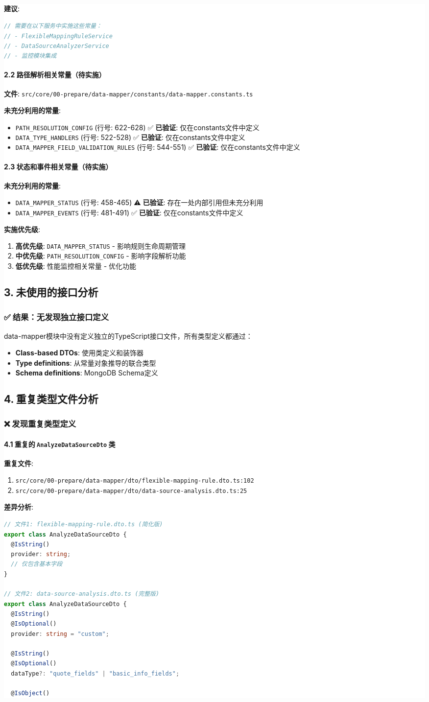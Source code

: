 **建议**:
```typescript
// 需要在以下服务中实施这些常量：
// - FlexibleMappingRuleService
// - DataSourceAnalyzerService
// - 监控模块集成
```

#### 2.2 路径解析相关常量（待实施）
**文件**: `src/core/00-prepare/data-mapper/constants/data-mapper.constants.ts`

**未充分利用的常量**:
- `PATH_RESOLUTION_CONFIG` (行号: 622-628) ✅ **已验证**: 仅在constants文件中定义
- `DATA_TYPE_HANDLERS` (行号: 522-528) ✅ **已验证**: 仅在constants文件中定义
- `DATA_MAPPER_FIELD_VALIDATION_RULES` (行号: 544-551) ✅ **已验证**: 仅在constants文件中定义

#### 2.3 状态和事件相关常量（待实施）
**未充分利用的常量**:
- `DATA_MAPPER_STATUS` (行号: 458-465) ⚠️ **已验证**: 存在一处内部引用但未充分利用
- `DATA_MAPPER_EVENTS` (行号: 481-491) ✅ **已验证**: 仅在constants文件中定义

**实施优先级**:
1. **高优先级**: `DATA_MAPPER_STATUS` - 影响规则生命周期管理
2. **中优先级**: `PATH_RESOLUTION_CONFIG` - 影响字段解析功能
3. **低优先级**: 性能监控相关常量 - 优化功能

## 3. 未使用的接口分析

### ✅ 结果：无发现独立接口定义

data-mapper模块中没有定义独立的TypeScript接口文件，所有类型定义都通过：
- **Class-based DTOs**: 使用类定义和装饰器
- **Type definitions**: 从常量对象推导的联合类型
- **Schema definitions**: MongoDB Schema定义

## 4. 重复类型文件分析

### ❌ 发现重复类型定义

#### 4.1 重复的 `AnalyzeDataSourceDto` 类

**重复文件**:
1. `src/core/00-prepare/data-mapper/dto/flexible-mapping-rule.dto.ts:102`
2. `src/core/00-prepare/data-mapper/dto/data-source-analysis.dto.ts:25`

**差异分析**:
```typescript
// 文件1: flexible-mapping-rule.dto.ts (简化版)
export class AnalyzeDataSourceDto {
  @IsString()
  provider: string;
  // 仅包含基本字段
}

// 文件2: data-source-analysis.dto.ts (完整版)
export class AnalyzeDataSourceDto {
  @IsString()
  @IsOptional()
  provider: string = "custom";

  @IsString()
  @IsOptional()
  dataType?: "quote_fields" | "basic_info_fields";

  @IsObject()
```